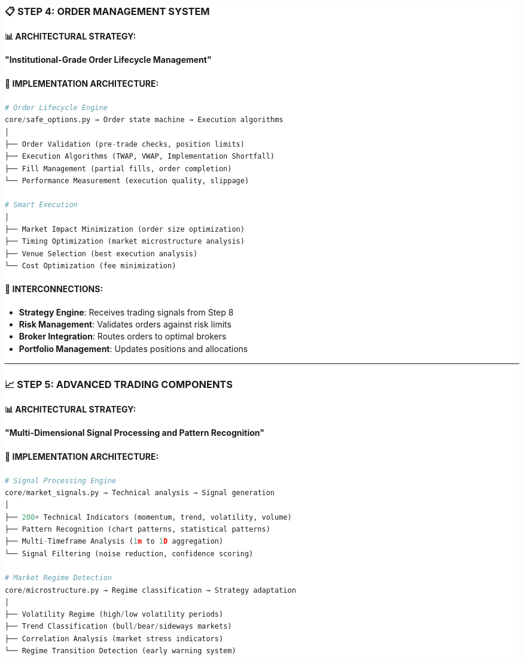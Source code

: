 
### **📋 STEP 4: ORDER MANAGEMENT SYSTEM**

#### **📊 ARCHITECTURAL STRATEGY:**
**"Institutional-Grade Order Lifecycle Management"**

#### **🔧 IMPLEMENTATION ARCHITECTURE:**
```python
# Order Lifecycle Engine
core/safe_options.py → Order state machine → Execution algorithms
│
├── Order Validation (pre-trade checks, position limits)
├── Execution Algorithms (TWAP, VWAP, Implementation Shortfall)
├── Fill Management (partial fills, order completion)
└── Performance Measurement (execution quality, slippage)

# Smart Execution
│
├── Market Impact Minimization (order size optimization)
├── Timing Optimization (market microstructure analysis)
├── Venue Selection (best execution analysis)
└── Cost Optimization (fee minimization)
```

#### **🔗 INTERCONNECTIONS:**
- **Strategy Engine**: Receives trading signals from Step 8
- **Risk Management**: Validates orders against risk limits
- **Broker Integration**: Routes orders to optimal brokers
- **Portfolio Management**: Updates positions and allocations

---

### **📈 STEP 5: ADVANCED TRADING COMPONENTS**

#### **📊 ARCHITECTURAL STRATEGY:**
**"Multi-Dimensional Signal Processing and Pattern Recognition"**

#### **🔧 IMPLEMENTATION ARCHITECTURE:**
```python
# Signal Processing Engine
core/market_signals.py → Technical analysis → Signal generation
│
├── 200+ Technical Indicators (momentum, trend, volatility, volume)
├── Pattern Recognition (chart patterns, statistical patterns)
├── Multi-Timeframe Analysis (1m to 1D aggregation)
└── Signal Filtering (noise reduction, confidence scoring)

# Market Regime Detection
core/microstructure.py → Regime classification → Strategy adaptation
│
├── Volatility Regime (high/low volatility periods)
├── Trend Classification (bull/bear/sideways markets)
├── Correlation Analysis (market stress indicators)
└── Regime Transition Detection (early warning system)
```
